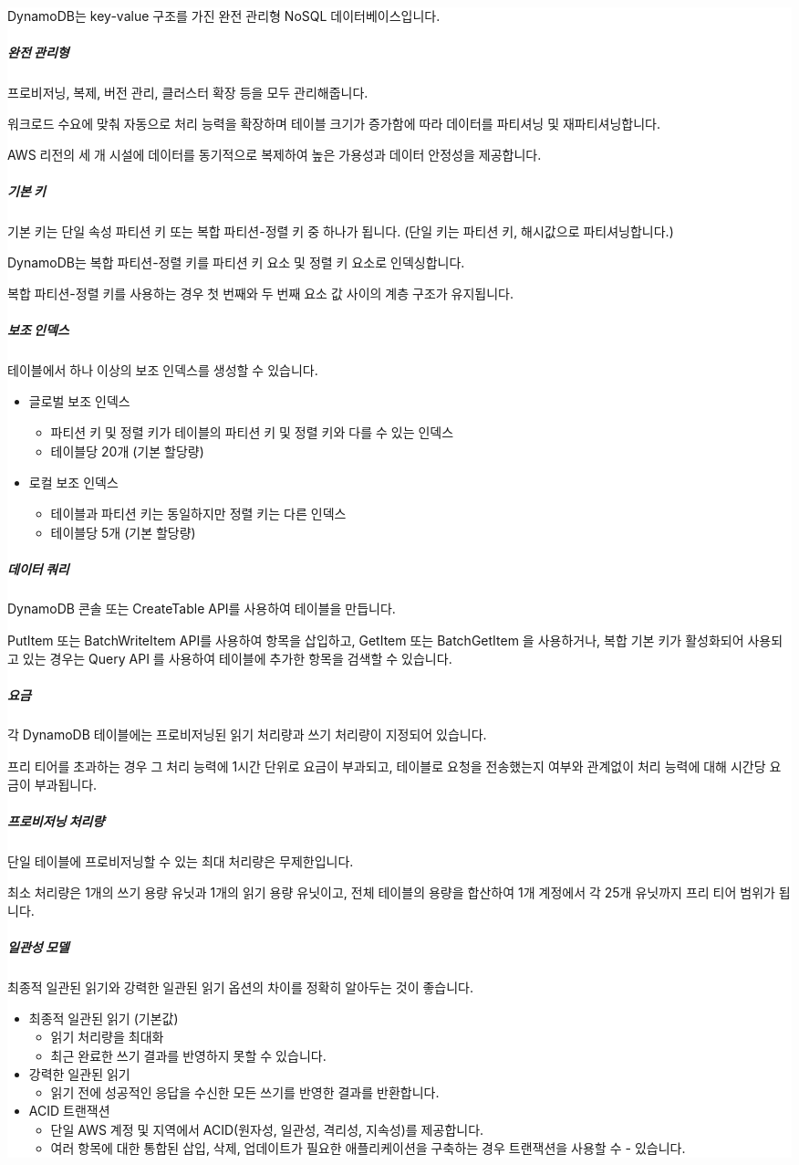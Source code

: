 DynamoDB는 key-value 구조를 가진 완전 관리형 NoSQL 데이터베이스입니다.

##### 완전 관리형
프로비저닝, 복제, 버전 관리, 클러스터 확장 등을 모두 관리해줍니다.

워크로드 수요에 맞춰 자동으로 처리 능력을 확장하며 테이블 크기가 증가함에 따라 데이터를 파티셔닝 및 재파티셔닝합니다.

AWS 리전의 세 개 시설에 데이터를 동기적으로 복제하여 높은 가용성과 데이터 안정성을 제공합니다.

##### 기본 키
기본 키는 단일 속성 파티션 키 또는 복합 파티션-정렬 키 중 하나가 됩니다. (단일 키는 파티션 키, 해시값으로 파티셔닝합니다.)

DynamoDB는 복합 파티션-정렬 키를 파티션 키 요소 및 정렬 키 요소로 인덱싱합니다.

복합 파티션-정렬 키를 사용하는 경우 첫 번째와 두 번째 요소 값 사이의 계층 구조가 유지됩니다.

##### 보조 인덱스
테이블에서 하나 이상의 보조 인덱스를 생성할 수 있습니다.

- 글로벌 보조 인덱스
  - 파티션 키 및 정렬 키가 테이블의 파티션 키 및 정렬 키와 다를 수 있는 인덱스
  - 테이블당 20개 (기본 할당량)

- 로컬 보조 인덱스
  - 테이블과 파티션 키는 동일하지만 정렬 키는 다른 인덱스
  - 테이블당 5개 (기본 할당량)


##### 데이터 쿼리

DynamoDB 콘솔 또는 CreateTable API를 사용하여 테이블을 만듭니다.

PutItem 또는 BatchWriteItem API를 사용하여 항목을 삽입하고, GetItem 또는 BatchGetItem 을 사용하거나,
복합 기본 키가 활성화되어 사용되고 있는 경우는 Query API 를 사용하여 테이블에 추가한 항목을 검색할 수 있습니다.

##### 요금
각 DynamoDB 테이블에는 프로비저닝된 읽기 처리량과 쓰기 처리량이 지정되어 있습니다.

프리 티어를 초과하는 경우 그 처리 능력에 1시간 단위로 요금이 부과되고, 테이블로 요청을 전송했는지 여부와 관계없이 처리 능력에 대해 시간당 요금이 부과됩니다.

##### 프로비저닝 처리량
단일 테이블에 프로비저닝할 수 있는 최대 처리량은 무제한입니다.

최소 처리량은 1개의 쓰기 용량 유닛과 1개의 읽기 용량 유닛이고, 전체 테이블의 용량을 합산하여 1개 계정에서 각 25개 유닛까지 프리 티어 범위가 됩니다.

##### 일관성 모델
최종적 일관된 읽기와 강력한 일관된 읽기 옵션의 차이를 정확히 알아두는 것이 좋습니다.

- 최종적 일관된 읽기 (기본값)
  - 읽기 처리량을 최대화
  - 최근 완료한 쓰기 결과를 반영하지 못할 수 있습니다.
- 강력한 일관된 읽기
  - 읽기 전에 성공적인 응답을 수신한 모든 쓰기를 반영한 결과를 반환합니다.
- ACID 트랜잭션
  - 단일 AWS 계정 및 지역에서 ACID(원자성, 일관성, 격리성, 지속성)를 제공합니다.
  - 여러 항목에 대한 통합된 삽입, 삭제, 업데이트가 필요한 애플리케이션을 구축하는 경우 트랜잭션을 사용할 수 - 있습니다.

